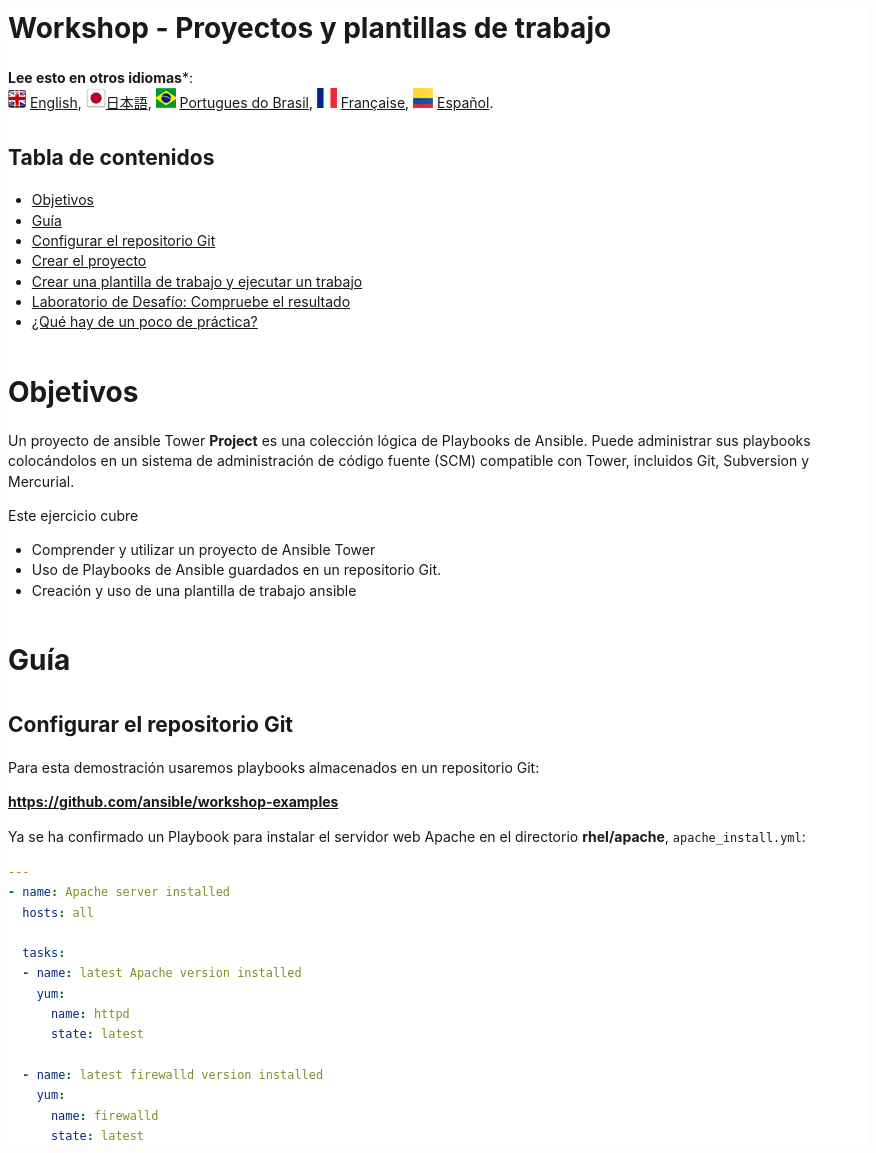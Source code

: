 # Workshop - Proyectos y plantillas de trabajo

**Lee esto en otros idiomas***:
<br>![uk](../../../images/uk.png) [English](README.md),  ![japan](../../../images/japan.png)[日本語](README.ja.md), ![brazil](../../../images/brazil.png) [Portugues do Brasil](README.pt-br.md), ![france](../../../images/fr.png) [Française](README.fr.md), ![Español](../../../images/col.png) [Español](README.es.md).

## Tabla de contenidos

* [Objetivos](#Objetivos)
* [Guía](#Guía)
* [Configurar el repositorio Git](#configurar-el-repositorio-Git)
* [Crear el proyecto](#Crear-el-proyecto)
* [Crear una plantilla de trabajo y ejecutar un trabajo](#Crear-una-plantilla-de-trabajo-y-ejecutar-un-trabajo)
* [Laboratorio de Desafío: Compruebe el resultado](#Laboratorio-de-Desafío-Compruebe-el-resultado)
* [¿Qué hay de un poco de práctica?](#¿Qué-hay-de-un-poco-de-práctica)

# Objetivos

Un proyecto de ansible Tower **Project** es una colección lógica de Playbooks de Ansible. Puede administrar sus playbooks colocándolos en un sistema de administración de código fuente (SCM) compatible con Tower, incluidos Git, Subversion y Mercurial.

Este ejercicio cubre
- Comprender y utilizar un proyecto de Ansible Tower
- Uso de Playbooks de Ansible guardados en un repositorio Git.
- Creación y uso de una plantilla de trabajo ansible

# Guía

## Configurar el repositorio Git

Para esta demostración usaremos playbooks almacenados en un repositorio Git:

**https://github.com/ansible/workshop-examples**

Ya se ha confirmado un Playbook para instalar el servidor web Apache en el directorio **rhel/apache**, `apache_install.yml`:

```yaml
---
- name: Apache server installed
  hosts: all

  tasks:
  - name: latest Apache version installed
    yum:
      name: httpd
      state: latest

  - name: latest firewalld version installed
    yum:
      name: firewalld
      state: latest
```